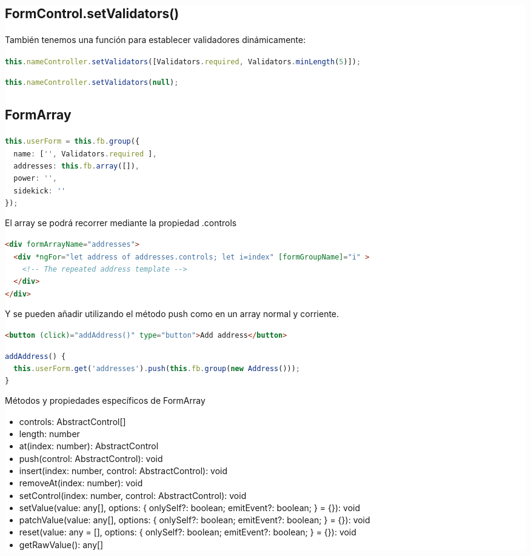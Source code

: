 ## FormControl.setValidators()

También tenemos una función para establecer validadores dinámicamente:

```typescript
this.nameController.setValidators([Validators.required, Validators.minLength(5)]);
```

```typescript
this.nameController.setValidators(null);
```

## FormArray

```typescript
this.userForm = this.fb.group({
  name: ['', Validators.required ],
  addresses: this.fb.array([]),
  power: '',
  sidekick: ''
});
```

El array se podrá recorrer mediante la propiedad .controls

```html
<div formArrayName="addresses">
  <div *ngFor="let address of addresses.controls; let i=index" [formGroupName]="i" >
    <!-- The repeated address template -->
  </div>
</div>
```

Y se pueden añadir utilizando el método push como en un array normal y corriente.

```html
<button (click)="addAddress()" type="button">Add address</button>
```

```typescript
addAddress() {
  this.userForm.get('addresses').push(this.fb.group(new Address()));
}
```

Métodos y propiedades específicos de FormArray

- controls: AbstractControl[]
- length: number
- at(index: number): AbstractControl
- push(control: AbstractControl): void
- insert(index: number, control: AbstractControl): void
- removeAt(index: number): void
- setControl(index: number, control: AbstractControl): void
- setValue(value: any[], options: { onlySelf?: boolean; emitEvent?: boolean; } = {}): void
- patchValue(value: any[], options: { onlySelf?: boolean; emitEvent?: boolean; } = {}): void
- reset(value: any = [], options: { onlySelf?: boolean; emitEvent?: boolean; } = {}): void
- getRawValue(): any[]
